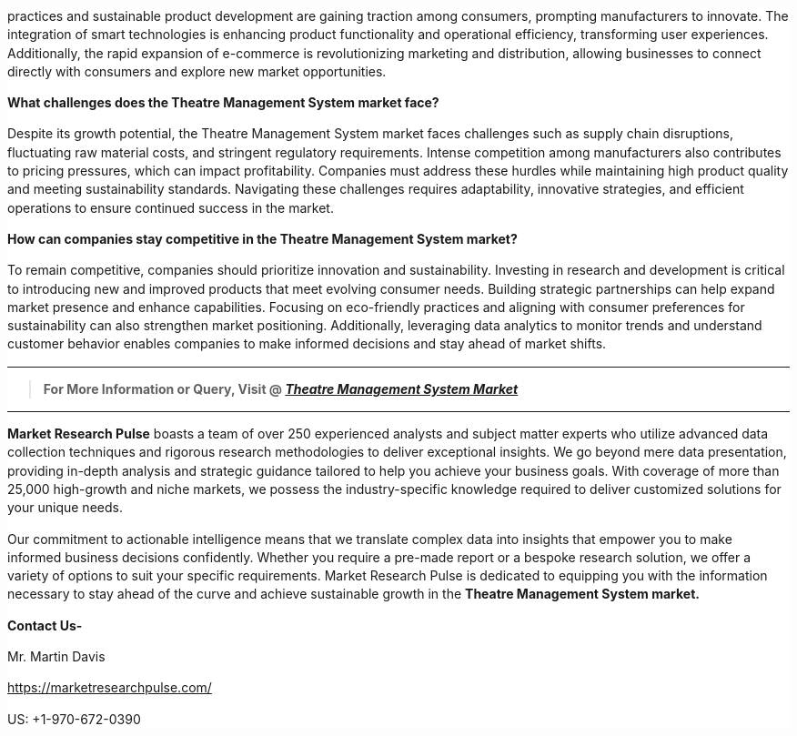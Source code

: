 practices and sustainable product development are gaining traction among consumers, prompting manufacturers to innovate. The integration of smart technologies is enhancing product functionality and operational efficiency, transforming user experiences. Additionally, the rapid expansion of e-commerce is revolutionizing marketing and distribution, allowing businesses to connect directly with consumers and explore new market opportunities.</p><p><strong>What challenges does the Theatre Management System market face?</strong></p><p>Despite its growth potential, the Theatre Management System market faces challenges such as supply chain disruptions, fluctuating raw material costs, and stringent regulatory requirements. Intense competition among manufacturers also contributes to pricing pressures, which can impact profitability. Companies must address these hurdles while maintaining high product quality and meeting sustainability standards. Navigating these challenges requires adaptability, innovative strategies, and efficient operations to ensure continued success in the market.</p><p><strong>How can companies stay competitive in the Theatre Management System market?</strong></p><p>To remain competitive, companies should prioritize innovation and sustainability. Investing in research and development is critical to introducing new and improved products that meet evolving consumer needs. Building strategic partnerships can help expand market presence and enhance capabilities. Focusing on eco-friendly practices and aligning with consumer preferences for sustainability can also strengthen market positioning. Additionally, leveraging data analytics to monitor trends and understand customer behavior enables companies to make informed decisions and stay ahead of market shifts.</p><hr /><blockquote><p><strong>For More Information or Query, Visit @&nbsp;<em><a href="https://marketresearchpulse.com/report/39678/theatre-management-system-market?utm_source=Linkedin&utm_medium=029">Theatre Management System Market</a></em></strong></p></blockquote><hr /><p><strong>Market Research Pulse</strong> boasts a team of over 250 experienced analysts and subject matter experts who utilize advanced data collection techniques and rigorous research methodologies to deliver exceptional insights. We go beyond mere data presentation, providing in-depth analysis and strategic guidance tailored to help you achieve your business goals. With coverage of more than 25,000 high-growth and niche markets, we possess the industry-specific knowledge required to deliver customized solutions for your unique needs.</p><p>Our commitment to actionable intelligence means that we translate complex data into insights that empower you to make informed business decisions confidently. Whether you require a pre-made report or a bespoke research solution, we offer a variety of options to suit your specific requirements. Market Research Pulse is dedicated to equipping you with the information necessary to stay ahead of the curve and achieve sustainable growth in the <strong>Theatre Management System market.</strong></p><p><strong>Contact Us-</strong></p><p>Mr. Martin Davis</p><p>https://marketresearchpulse.com/</p><p>US: +1-970-672-0390</p>
